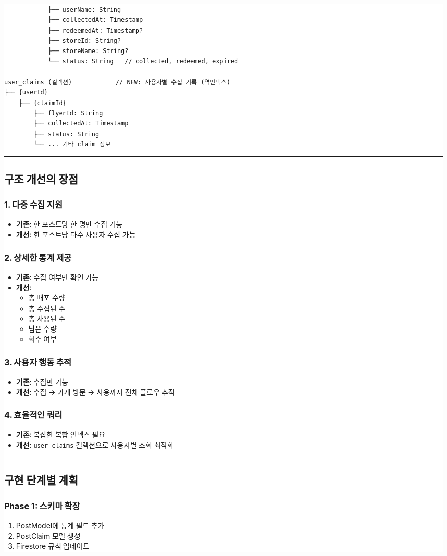 ```
            ├── userName: String
            ├── collectedAt: Timestamp
            ├── redeemedAt: Timestamp?
            ├── storeId: String?
            ├── storeName: String?
            └── status: String   // collected, redeemed, expired

user_claims (컬렉션)            // NEW: 사용자별 수집 기록 (역인덱스)
├── {userId}
    ├── {claimId}
        ├── flyerId: String
        ├── collectedAt: Timestamp
        ├── status: String
        └── ... 기타 claim 정보
```

---

## 구조 개선의 장점

### 1. 다중 수집 지원
- **기존**: 한 포스트당 한 명만 수집 가능
- **개선**: 한 포스트당 다수 사용자 수집 가능

### 2. 상세한 통계 제공
- **기존**: 수집 여부만 확인 가능
- **개선**: 
  - 총 배포 수량
  - 총 수집된 수
  - 총 사용된 수
  - 남은 수량
  - 회수 여부

### 3. 사용자 행동 추적
- **기존**: 수집만 가능
- **개선**: 수집 → 가게 방문 → 사용까지 전체 플로우 추적

### 4. 효율적인 쿼리
- **기존**: 복잡한 복합 인덱스 필요
- **개선**: `user_claims` 컬렉션으로 사용자별 조회 최적화

---

## 구현 단계별 계획

### Phase 1: 스키마 확장
1. PostModel에 통계 필드 추가
2. PostClaim 모델 생성
3. Firestore 규칙 업데이트
